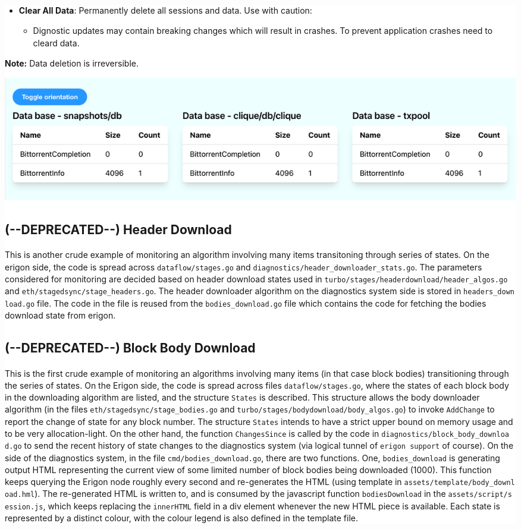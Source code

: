 - **Clear All Data**: Permanently delete all sessions and data. Use with caution:

   - Dignostic updates may contain breaking changes which will result in crashes.  To prevent application crashes need to cleard data.

**Note:** Data deletion is irreversible.


![flags](/_images/dbs.png)

## (--DEPRECATED--) Header Download
This is another crude example of monitoring an algorithm involving many items transitoning through series of states. On the erigon side, the code is spread across `dataflow/stages.go` and `diagnostics/header_downloader_stats.go`. The parameters considered for monitoring are decided based on header download states used in `turbo/stages/headerdownload/header_algos.go` and `eth/stagedsync/stage_headers.go`.
The header downloader algorithm on the diagnostics system side is stored in `headers_download.go` file. The code in the file is reused from the `bodies_download.go` file which contains the code for fetching the bodies download state from erigon.

## (--DEPRECATED--) Block Body Download

This is the first crude example of monitoring an algorithms involving many items (in that case block bodies) transitioning through the series of states.
On the Erigon side, the code is spread across files `dataflow/stages.go`, where the states of each block body in the downloading algorithm are listed,
and the structure `States` is described. This structure allows the body downloader algorithm (in the files `eth/stagedsync/stage_bodies.go` and
`turbo/stages/bodydownload/body_algos.go`) to invoke `AddChange` to report the change of state for any block number. The structure `States` intends to
have a strict upper bound on memory usage and to be very allocation-light. On the other hand, the function `ChangesSince` is called by the code in
`diagnostics/block_body_download.go` to send the recent history of state changes to the diagnostics system (via logical tunnel of `erigon support` of course).
On the side of the diagnostics system, in the file `cmd/bodies_download.go`, there are two functions. One, `bodies_download` is generating output
HTML representing the current view of some limited number of block bodies being downloaded (1000). This function keeps querying the Erigon node
roughly every second and re-generates the HTML (using template in `assets/template/body_download.hml`). The re-generated HTML is written to, and is
consumed by the javascript function `bodiesDownload` in the `assets/script/session.js`, which keeps replacing the `innerHTML` field in a div element
whenever the new HTML piece is available.
Each state is represented by a distinct colour, with the colour legend is also defined in the template file.
